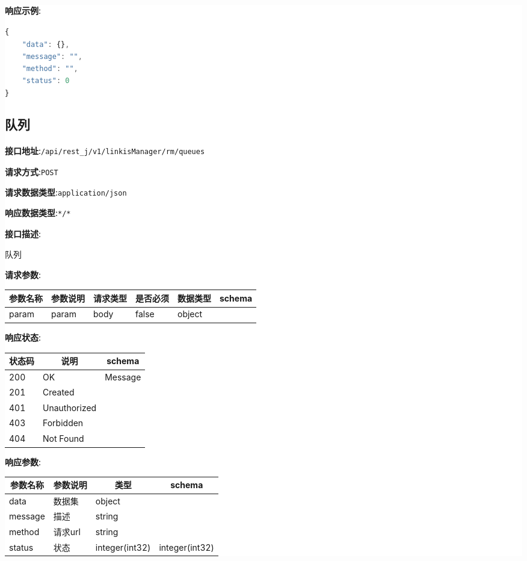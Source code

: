 
**响应示例**:
```javascript
{
	"data": {},
	"message": "",
	"method": "",
	"status": 0
}
```


## 队列


**接口地址**:`/api/rest_j/v1/linkisManager/rm/queues`


**请求方式**:`POST`


**请求数据类型**:`application/json`


**响应数据类型**:`*/*`


**接口描述**:<p>队列</p>



**请求参数**:


| 参数名称 | 参数说明 | 请求类型    | 是否必须 | 数据类型 | schema |
| -------- | -------- | ----- | -------- | -------- | ------ |
|param|param|body|false|object|


**响应状态**:


| 状态码 | 说明 | schema |
| -------- | -------- | ----- | 
|200|OK|Message|
|201|Created|
|401|Unauthorized|
|403|Forbidden|
|404|Not Found|


**响应参数**:


| 参数名称 | 参数说明 | 类型 | schema |
| -------- | -------- | ----- |----- | 
|data|数据集|object|
|message|描述|string|
|method|请求url|string|
|status|状态|integer(int32)|integer(int32)|
